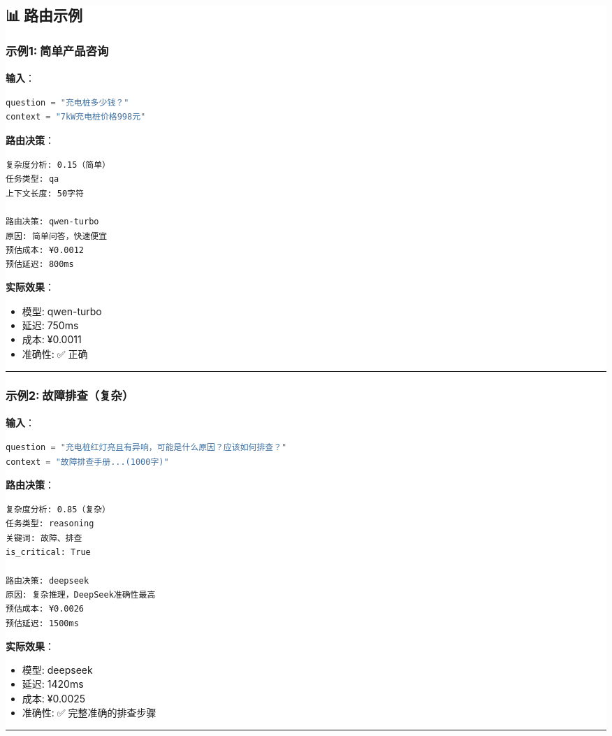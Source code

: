 
## 📊 路由示例

### 示例1: 简单产品咨询

**输入**：
```python
question = "充电桩多少钱？"
context = "7kW充电桩价格998元"
```

**路由决策**：
```
复杂度分析: 0.15（简单）
任务类型: qa
上下文长度: 50字符

路由决策: qwen-turbo
原因: 简单问答，快速便宜
预估成本: ¥0.0012
预估延迟: 800ms
```

**实际效果**：
- 模型: qwen-turbo
- 延迟: 750ms
- 成本: ¥0.0011
- 准确性: ✅ 正确

---

### 示例2: 故障排查（复杂）

**输入**：
```python
question = "充电桩红灯亮且有异响，可能是什么原因？应该如何排查？"
context = "故障排查手册...(1000字)"
```

**路由决策**：
```
复杂度分析: 0.85（复杂）
任务类型: reasoning
关键词: 故障、排查
is_critical: True

路由决策: deepseek
原因: 复杂推理，DeepSeek准确性最高
预估成本: ¥0.0026
预估延迟: 1500ms
```

**实际效果**：
- 模型: deepseek
- 延迟: 1420ms
- 成本: ¥0.0025
- 准确性: ✅ 完整准确的排查步骤

---